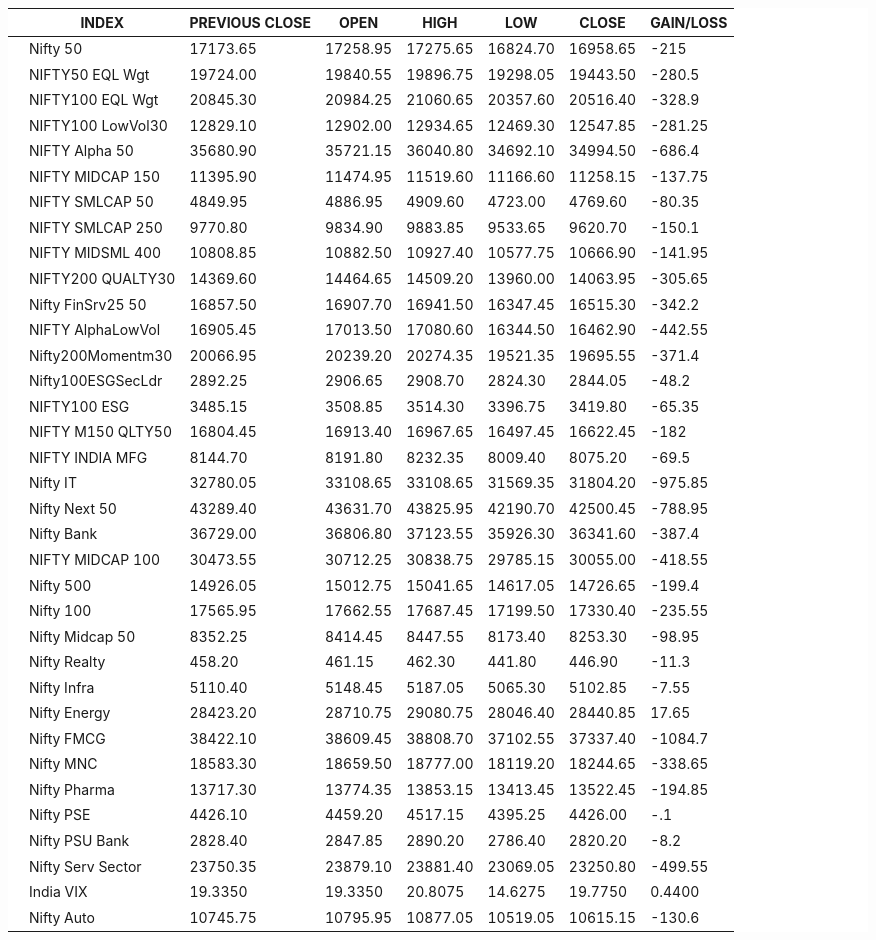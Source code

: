 


|  | INDEX | PREVIOUS CLOSE | OPEN | HIGH | LOW | CLOSE | GAIN/LOSS |
| ----- | ----- | ----- | ----- | ----- | ----- | ----- | ----- |
|  | Nifty 50 | 17173.65 | 17258.95 | 17275.65 | 16824.70 | 16958.65 | -215 |
|  | NIFTY50 EQL Wgt | 19724.00 | 19840.55 | 19896.75 | 19298.05 | 19443.50 | -280.5 |
|  | NIFTY100 EQL Wgt | 20845.30 | 20984.25 | 21060.65 | 20357.60 | 20516.40 | -328.9 |
|  | NIFTY100 LowVol30 | 12829.10 | 12902.00 | 12934.65 | 12469.30 | 12547.85 | -281.25 |
|  | NIFTY Alpha 50 | 35680.90 | 35721.15 | 36040.80 | 34692.10 | 34994.50 | -686.4 |
|  | NIFTY MIDCAP 150 | 11395.90 | 11474.95 | 11519.60 | 11166.60 | 11258.15 | -137.75 |
|  | NIFTY SMLCAP 50 | 4849.95 | 4886.95 | 4909.60 | 4723.00 | 4769.60 | -80.35 |
|  | NIFTY SMLCAP 250 | 9770.80 | 9834.90 | 9883.85 | 9533.65 | 9620.70 | -150.1 |
|  | NIFTY MIDSML 400 | 10808.85 | 10882.50 | 10927.40 | 10577.75 | 10666.90 | -141.95 |
|  | NIFTY200 QUALTY30 | 14369.60 | 14464.65 | 14509.20 | 13960.00 | 14063.95 | -305.65 |
|  | Nifty FinSrv25 50 | 16857.50 | 16907.70 | 16941.50 | 16347.45 | 16515.30 | -342.2 |
|  | NIFTY AlphaLowVol | 16905.45 | 17013.50 | 17080.60 | 16344.50 | 16462.90 | -442.55 |
|  | Nifty200Momentm30 | 20066.95 | 20239.20 | 20274.35 | 19521.35 | 19695.55 | -371.4 |
|  | Nifty100ESGSecLdr | 2892.25 | 2906.65 | 2908.70 | 2824.30 | 2844.05 | -48.2 |
|  | NIFTY100 ESG | 3485.15 | 3508.85 | 3514.30 | 3396.75 | 3419.80 | -65.35 |
|  | NIFTY M150 QLTY50 | 16804.45 | 16913.40 | 16967.65 | 16497.45 | 16622.45 | -182 |
|  | NIFTY INDIA MFG | 8144.70 | 8191.80 | 8232.35 | 8009.40 | 8075.20 | -69.5 |
|  | Nifty IT | 32780.05 | 33108.65 | 33108.65 | 31569.35 | 31804.20 | -975.85 |
|  | Nifty Next 50 | 43289.40 | 43631.70 | 43825.95 | 42190.70 | 42500.45 | -788.95 |
|  | Nifty Bank | 36729.00 | 36806.80 | 37123.55 | 35926.30 | 36341.60 | -387.4 |
|  | NIFTY MIDCAP 100 | 30473.55 | 30712.25 | 30838.75 | 29785.15 | 30055.00 | -418.55 |
|  | Nifty 500 | 14926.05 | 15012.75 | 15041.65 | 14617.05 | 14726.65 | -199.4 |
|  | Nifty 100 | 17565.95 | 17662.55 | 17687.45 | 17199.50 | 17330.40 | -235.55 |
|  | Nifty Midcap 50 | 8352.25 | 8414.45 | 8447.55 | 8173.40 | 8253.30 | -98.95 |
|  | Nifty Realty | 458.20 | 461.15 | 462.30 | 441.80 | 446.90 | -11.3 |
|  | Nifty Infra | 5110.40 | 5148.45 | 5187.05 | 5065.30 | 5102.85 | -7.55 |
|  | Nifty Energy | 28423.20 | 28710.75 | 29080.75 | 28046.40 | 28440.85 | 17.65 |
|  | Nifty FMCG | 38422.10 | 38609.45 | 38808.70 | 37102.55 | 37337.40 | -1084.7 |
|  | Nifty MNC | 18583.30 | 18659.50 | 18777.00 | 18119.20 | 18244.65 | -338.65 |
|  | Nifty Pharma | 13717.30 | 13774.35 | 13853.15 | 13413.45 | 13522.45 | -194.85 |
|  | Nifty PSE | 4426.10 | 4459.20 | 4517.15 | 4395.25 | 4426.00 | -.1 |
|  | Nifty PSU Bank | 2828.40 | 2847.85 | 2890.20 | 2786.40 | 2820.20 | -8.2 |
|  | Nifty Serv Sector | 23750.35 | 23879.10 | 23881.40 | 23069.05 | 23250.80 | -499.55 |
|  | India VIX | 19.3350 | 19.3350 | 20.8075 | 14.6275 | 19.7750 | 0.4400 |
|  | Nifty Auto | 10745.75 | 10795.95 | 10877.05 | 10519.05 | 10615.15 | -130.6 |